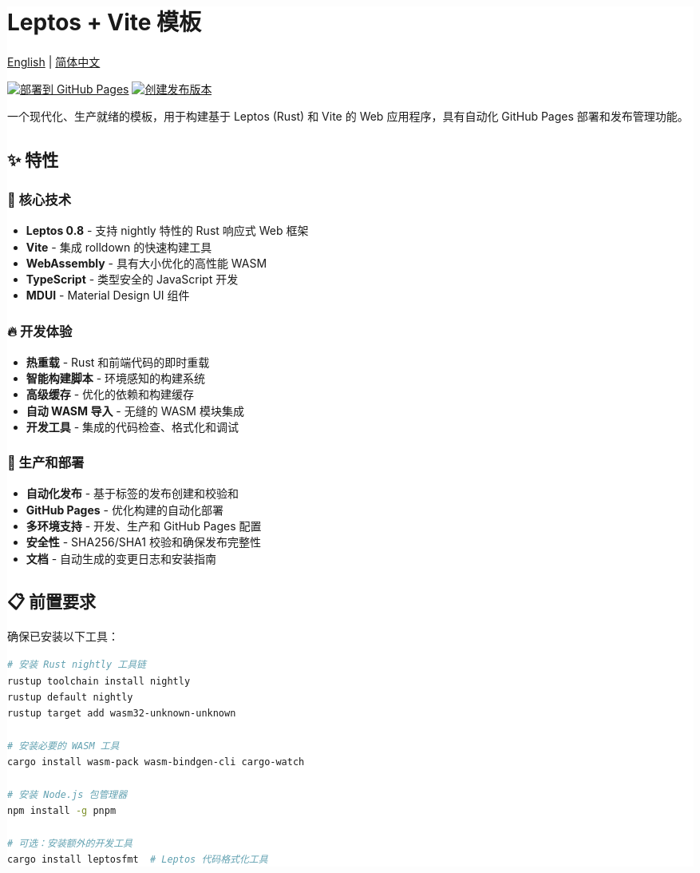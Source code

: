 # Leptos + Vite 模板

[English](README.md) | [简体中文](README.zh-Hans.md)

[![部署到 GitHub Pages](https://github.com/starlight02/leptos-vite-template/actions/workflows/deploy.yml/badge.svg)](https://github.com/starlight02/leptos-vite-template/actions/workflows/deploy.yml)
[![创建发布版本](https://github.com/starlight02/leptos-vite-template/actions/workflows/release.yml/badge.svg)](https://github.com/starlight02/leptos-vite-template/actions/workflows/release.yml)

一个现代化、生产就绪的模板，用于构建基于 Leptos (Rust) 和 Vite 的 Web 应用程序，具有自动化 GitHub Pages 部署和发布管理功能。

## ✨ 特性

### 🦀 核心技术
- **Leptos 0.8** - 支持 nightly 特性的 Rust 响应式 Web 框架
- **Vite** - 集成 rolldown 的快速构建工具
- **WebAssembly** - 具有大小优化的高性能 WASM
- **TypeScript** - 类型安全的 JavaScript 开发
- **MDUI** - Material Design UI 组件

### 🔥 开发体验
- **热重载** - Rust 和前端代码的即时重载
- **智能构建脚本** - 环境感知的构建系统
- **高级缓存** - 优化的依赖和构建缓存
- **自动 WASM 导入** - 无缝的 WASM 模块集成
- **开发工具** - 集成的代码检查、格式化和调试

### 🚀 生产和部署
- **自动化发布** - 基于标签的发布创建和校验和
- **GitHub Pages** - 优化构建的自动化部署
- **多环境支持** - 开发、生产和 GitHub Pages 配置
- **安全性** - SHA256/SHA1 校验和确保发布完整性
- **文档** - 自动生成的变更日志和安装指南

## 📋 前置要求

确保已安装以下工具：

```bash
# 安装 Rust nightly 工具链
rustup toolchain install nightly
rustup default nightly
rustup target add wasm32-unknown-unknown

# 安装必要的 WASM 工具
cargo install wasm-pack wasm-bindgen-cli cargo-watch

# 安装 Node.js 包管理器
npm install -g pnpm

# 可选：安装额外的开发工具
cargo install leptosfmt  # Leptos 代码格式化工具
```
